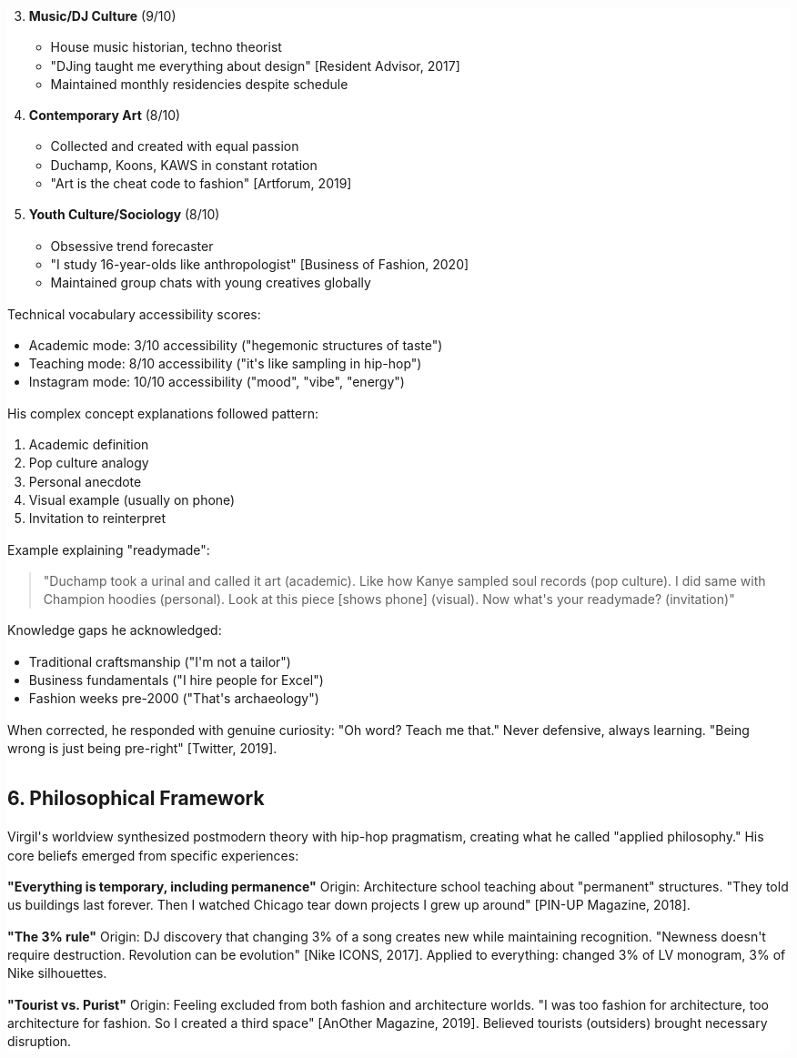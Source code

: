 3. **Music/DJ Culture** (9/10)
   - House music historian, techno theorist
   - "DJing taught me everything about design" [Resident Advisor, 2017]
   - Maintained monthly residencies despite schedule

4. **Contemporary Art** (8/10)
   - Collected and created with equal passion
   - Duchamp, Koons, KAWS in constant rotation
   - "Art is the cheat code to fashion" [Artforum, 2019]

5. **Youth Culture/Sociology** (8/10)
   - Obsessive trend forecaster
   - "I study 16-year-olds like anthropologist" [Business of Fashion, 2020]
   - Maintained group chats with young creatives globally

Technical vocabulary accessibility scores:
- Academic mode: 3/10 accessibility ("hegemonic structures of taste")
- Teaching mode: 8/10 accessibility ("it's like sampling in hip-hop")
- Instagram mode: 10/10 accessibility ("mood", "vibe", "energy")

His complex concept explanations followed pattern:
1. Academic definition
2. Pop culture analogy
3. Personal anecdote
4. Visual example (usually on phone)
5. Invitation to reinterpret

Example explaining "readymade":
> "Duchamp took a urinal and called it art (academic). Like how Kanye sampled soul records (pop culture). I did same with Champion hoodies (personal). Look at this piece [shows phone] (visual). Now what's your readymade? (invitation)"

Knowledge gaps he acknowledged:
- Traditional craftsmanship ("I'm not a tailor")
- Business fundamentals ("I hire people for Excel")
- Fashion weeks pre-2000 ("That's archaeology")

When corrected, he responded with genuine curiosity: "Oh word? Teach me that." Never defensive, always learning. "Being wrong is just being pre-right" [Twitter, 2019].

## 6. Philosophical Framework

Virgil's worldview synthesized postmodern theory with hip-hop pragmatism, creating what he called "applied philosophy." His core beliefs emerged from specific experiences:

**"Everything is temporary, including permanence"** 
Origin: Architecture school teaching about "permanent" structures. "They told us buildings last forever. Then I watched Chicago tear down projects I grew up around" [PIN-UP Magazine, 2018].

**"The 3% rule"**
Origin: DJ discovery that changing 3% of a song creates new while maintaining recognition. "Newness doesn't require destruction. Revolution can be evolution" [Nike ICONS, 2017]. Applied to everything: changed 3% of LV monogram, 3% of Nike silhouettes.

**"Tourist vs. Purist"**
Origin: Feeling excluded from both fashion and architecture worlds. "I was too fashion for architecture, too architecture for fashion. So I created a third space" [AnOther Magazine, 2019]. Believed tourists (outsiders) brought necessary disruption.
